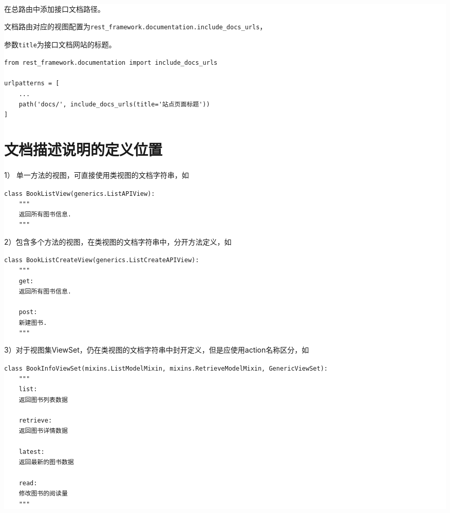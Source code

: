 在总路由中添加接口文档路径。

文档路由对应的视图配置为`rest_framework.documentation.include_docs_urls`，

参数`title`为接口文档网站的标题。

```
from rest_framework.documentation import include_docs_urls

urlpatterns = [
    ...
    path('docs/', include_docs_urls(title='站点页面标题'))
]
```

# 文档描述说明的定义位置

1） 单一方法的视图，可直接使用类视图的文档字符串，如

```
class BookListView(generics.ListAPIView):
    """
    返回所有图书信息.
    """
```

2）包含多个方法的视图，在类视图的文档字符串中，分开方法定义，如

```
class BookListCreateView(generics.ListCreateAPIView):
    """
    get:
    返回所有图书信息.

    post:
    新建图书.
    """
```

3）对于视图集ViewSet，仍在类视图的文档字符串中封开定义，但是应使用action名称区分，如

```
class BookInfoViewSet(mixins.ListModelMixin, mixins.RetrieveModelMixin, GenericViewSet):
    """
    list:
    返回图书列表数据

    retrieve:
    返回图书详情数据

    latest:
    返回最新的图书数据

    read:
    修改图书的阅读量
    """
```
